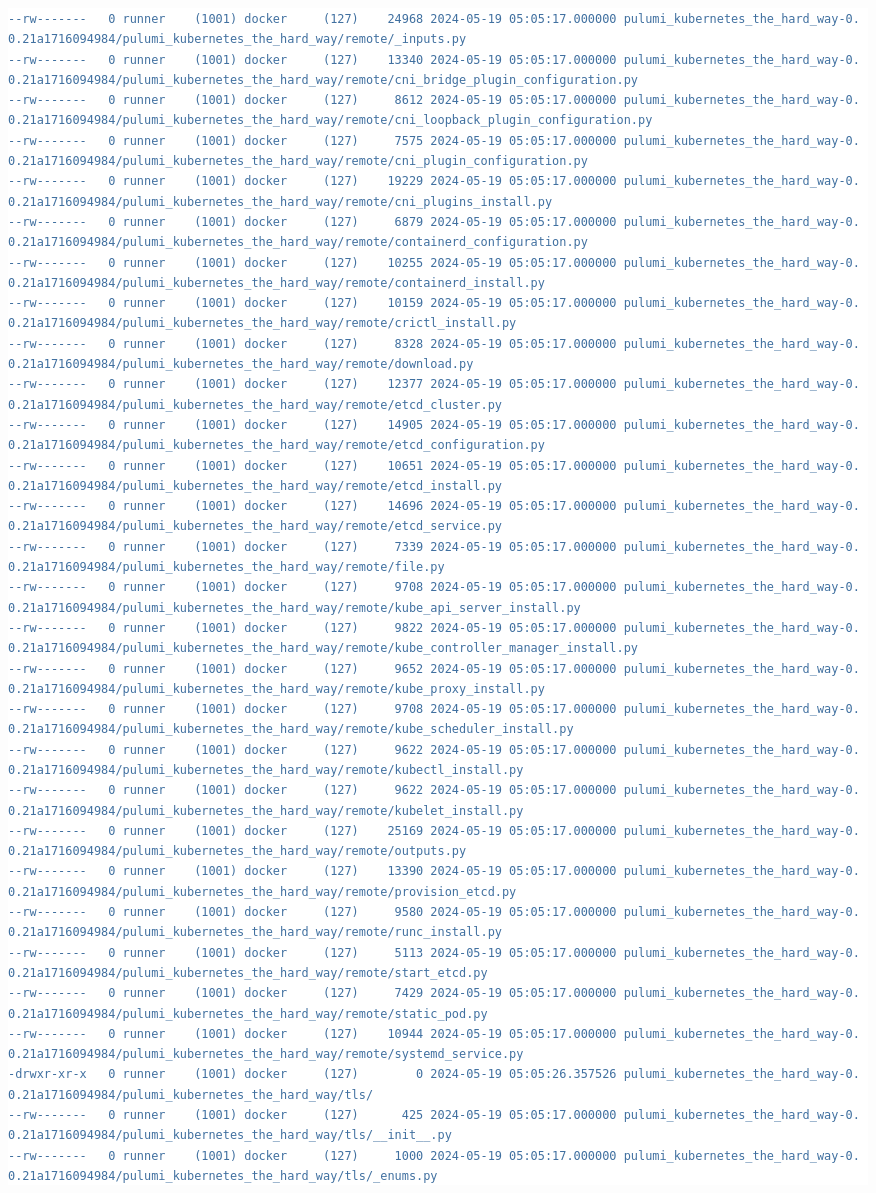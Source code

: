 ```diff
--rw-------   0 runner    (1001) docker     (127)    24968 2024-05-19 05:05:17.000000 pulumi_kubernetes_the_hard_way-0.0.21a1716094984/pulumi_kubernetes_the_hard_way/remote/_inputs.py
--rw-------   0 runner    (1001) docker     (127)    13340 2024-05-19 05:05:17.000000 pulumi_kubernetes_the_hard_way-0.0.21a1716094984/pulumi_kubernetes_the_hard_way/remote/cni_bridge_plugin_configuration.py
--rw-------   0 runner    (1001) docker     (127)     8612 2024-05-19 05:05:17.000000 pulumi_kubernetes_the_hard_way-0.0.21a1716094984/pulumi_kubernetes_the_hard_way/remote/cni_loopback_plugin_configuration.py
--rw-------   0 runner    (1001) docker     (127)     7575 2024-05-19 05:05:17.000000 pulumi_kubernetes_the_hard_way-0.0.21a1716094984/pulumi_kubernetes_the_hard_way/remote/cni_plugin_configuration.py
--rw-------   0 runner    (1001) docker     (127)    19229 2024-05-19 05:05:17.000000 pulumi_kubernetes_the_hard_way-0.0.21a1716094984/pulumi_kubernetes_the_hard_way/remote/cni_plugins_install.py
--rw-------   0 runner    (1001) docker     (127)     6879 2024-05-19 05:05:17.000000 pulumi_kubernetes_the_hard_way-0.0.21a1716094984/pulumi_kubernetes_the_hard_way/remote/containerd_configuration.py
--rw-------   0 runner    (1001) docker     (127)    10255 2024-05-19 05:05:17.000000 pulumi_kubernetes_the_hard_way-0.0.21a1716094984/pulumi_kubernetes_the_hard_way/remote/containerd_install.py
--rw-------   0 runner    (1001) docker     (127)    10159 2024-05-19 05:05:17.000000 pulumi_kubernetes_the_hard_way-0.0.21a1716094984/pulumi_kubernetes_the_hard_way/remote/crictl_install.py
--rw-------   0 runner    (1001) docker     (127)     8328 2024-05-19 05:05:17.000000 pulumi_kubernetes_the_hard_way-0.0.21a1716094984/pulumi_kubernetes_the_hard_way/remote/download.py
--rw-------   0 runner    (1001) docker     (127)    12377 2024-05-19 05:05:17.000000 pulumi_kubernetes_the_hard_way-0.0.21a1716094984/pulumi_kubernetes_the_hard_way/remote/etcd_cluster.py
--rw-------   0 runner    (1001) docker     (127)    14905 2024-05-19 05:05:17.000000 pulumi_kubernetes_the_hard_way-0.0.21a1716094984/pulumi_kubernetes_the_hard_way/remote/etcd_configuration.py
--rw-------   0 runner    (1001) docker     (127)    10651 2024-05-19 05:05:17.000000 pulumi_kubernetes_the_hard_way-0.0.21a1716094984/pulumi_kubernetes_the_hard_way/remote/etcd_install.py
--rw-------   0 runner    (1001) docker     (127)    14696 2024-05-19 05:05:17.000000 pulumi_kubernetes_the_hard_way-0.0.21a1716094984/pulumi_kubernetes_the_hard_way/remote/etcd_service.py
--rw-------   0 runner    (1001) docker     (127)     7339 2024-05-19 05:05:17.000000 pulumi_kubernetes_the_hard_way-0.0.21a1716094984/pulumi_kubernetes_the_hard_way/remote/file.py
--rw-------   0 runner    (1001) docker     (127)     9708 2024-05-19 05:05:17.000000 pulumi_kubernetes_the_hard_way-0.0.21a1716094984/pulumi_kubernetes_the_hard_way/remote/kube_api_server_install.py
--rw-------   0 runner    (1001) docker     (127)     9822 2024-05-19 05:05:17.000000 pulumi_kubernetes_the_hard_way-0.0.21a1716094984/pulumi_kubernetes_the_hard_way/remote/kube_controller_manager_install.py
--rw-------   0 runner    (1001) docker     (127)     9652 2024-05-19 05:05:17.000000 pulumi_kubernetes_the_hard_way-0.0.21a1716094984/pulumi_kubernetes_the_hard_way/remote/kube_proxy_install.py
--rw-------   0 runner    (1001) docker     (127)     9708 2024-05-19 05:05:17.000000 pulumi_kubernetes_the_hard_way-0.0.21a1716094984/pulumi_kubernetes_the_hard_way/remote/kube_scheduler_install.py
--rw-------   0 runner    (1001) docker     (127)     9622 2024-05-19 05:05:17.000000 pulumi_kubernetes_the_hard_way-0.0.21a1716094984/pulumi_kubernetes_the_hard_way/remote/kubectl_install.py
--rw-------   0 runner    (1001) docker     (127)     9622 2024-05-19 05:05:17.000000 pulumi_kubernetes_the_hard_way-0.0.21a1716094984/pulumi_kubernetes_the_hard_way/remote/kubelet_install.py
--rw-------   0 runner    (1001) docker     (127)    25169 2024-05-19 05:05:17.000000 pulumi_kubernetes_the_hard_way-0.0.21a1716094984/pulumi_kubernetes_the_hard_way/remote/outputs.py
--rw-------   0 runner    (1001) docker     (127)    13390 2024-05-19 05:05:17.000000 pulumi_kubernetes_the_hard_way-0.0.21a1716094984/pulumi_kubernetes_the_hard_way/remote/provision_etcd.py
--rw-------   0 runner    (1001) docker     (127)     9580 2024-05-19 05:05:17.000000 pulumi_kubernetes_the_hard_way-0.0.21a1716094984/pulumi_kubernetes_the_hard_way/remote/runc_install.py
--rw-------   0 runner    (1001) docker     (127)     5113 2024-05-19 05:05:17.000000 pulumi_kubernetes_the_hard_way-0.0.21a1716094984/pulumi_kubernetes_the_hard_way/remote/start_etcd.py
--rw-------   0 runner    (1001) docker     (127)     7429 2024-05-19 05:05:17.000000 pulumi_kubernetes_the_hard_way-0.0.21a1716094984/pulumi_kubernetes_the_hard_way/remote/static_pod.py
--rw-------   0 runner    (1001) docker     (127)    10944 2024-05-19 05:05:17.000000 pulumi_kubernetes_the_hard_way-0.0.21a1716094984/pulumi_kubernetes_the_hard_way/remote/systemd_service.py
-drwxr-xr-x   0 runner    (1001) docker     (127)        0 2024-05-19 05:05:26.357526 pulumi_kubernetes_the_hard_way-0.0.21a1716094984/pulumi_kubernetes_the_hard_way/tls/
--rw-------   0 runner    (1001) docker     (127)      425 2024-05-19 05:05:17.000000 pulumi_kubernetes_the_hard_way-0.0.21a1716094984/pulumi_kubernetes_the_hard_way/tls/__init__.py
--rw-------   0 runner    (1001) docker     (127)     1000 2024-05-19 05:05:17.000000 pulumi_kubernetes_the_hard_way-0.0.21a1716094984/pulumi_kubernetes_the_hard_way/tls/_enums.py
```